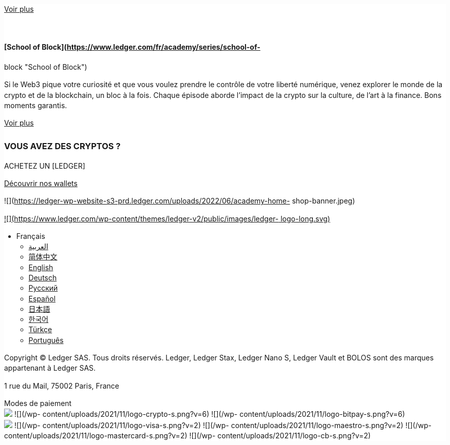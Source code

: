 [Voir plus](https://www.ledger.com/fr/academy/series/salle-de-lecture)

[ ![]() ](https://www.ledger.com/fr/academy/series/school-of-block "School of
Block")

####  [School of Block](https://www.ledger.com/fr/academy/series/school-of-
block "School of Block")

Si le Web3 pique votre curiosité et que vous voulez prendre le contrôle de
votre liberté numérique, venez explorer le monde de la crypto et de la
blockchain, un bloc à la fois. Chaque épisode aborde l’impact de la crypto sur
la culture, de l’art à la finance. Bons moments garantis.

[Voir plus](https://www.ledger.com/fr/academy/series/school-of-block)

### VOUS AVEZ DES CRYPTOS ?  
ACHETEZ UN [LEDGER]

[Découvrir nos wallets](https://shop.ledger.com)

![](https://ledger-wp-website-s3-prd.ledger.com/uploads/2022/06/academy-home-
shop-banner.jpeg)

[![](https://www.ledger.com/wp-content/themes/ledger-v2/public/images/ledger-
logo-long.svg)](https://www.ledger.com/fr "Ledger")

  * Français
    * [العربية](https://www.ledger.com/ar/academy)
    * [简体中文](https://www.ledger.com/zh-hans/academy)
    * [English](https://www.ledger.com/academy)
    * [Deutsch](https://www.ledger.com/de/academy)
    * [Русский](https://www.ledger.com/ru/academy)
    * [Español](https://www.ledger.com/es/academy)
    * [日本語](https://www.ledger.com/ja/academy)
    * [한국어](https://www.ledger.com/ko/academy)
    * [Türkçe](https://www.ledger.com/tr/academy)
    * [Português](https://www.ledger.com/pt-br/academy)

Copyright © Ledger SAS. Tous droits réservés. Ledger, Ledger Stax, Ledger Nano
S, Ledger Vault et BOLOS sont des marques appartenant à Ledger SAS.  
  
1 rue du Mail, 75002 Paris, France  
  
Modes de paiement  
![](/wp-content/uploads/2021/11/logo-paypal-s.png?v=2)  ![](/wp-
content/uploads/2021/11/logo-crypto-s.png?v=6)  ![](/wp-
content/uploads/2021/11/logo-bitpay-s.png?v=6)  
![](/wp-content/uploads/2021/11/layer1.png?v=2)  ![](/wp-
content/uploads/2021/11/logo-visa-s.png?v=2)  ![](/wp-
content/uploads/2021/11/logo-maestro-s.png?v=2)  ![](/wp-
content/uploads/2021/11/logo-mastercard-s.png?v=2)  ![](/wp-
content/uploads/2021/11/logo-cb-s.png?v=2)
